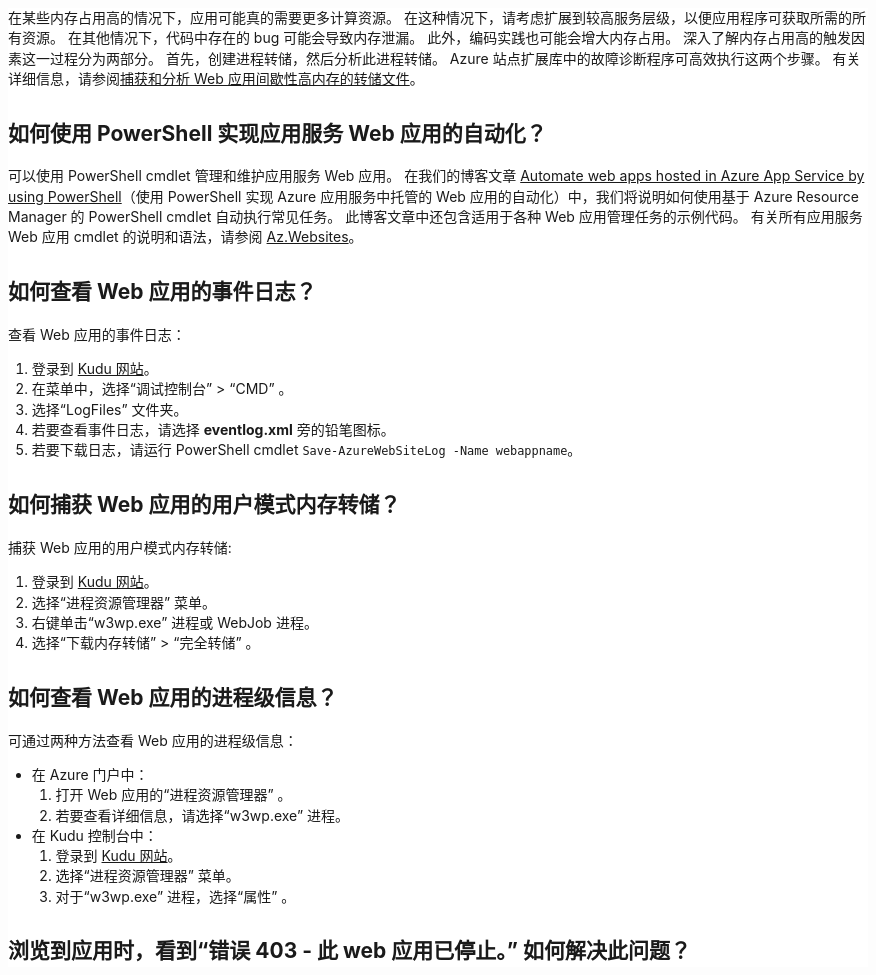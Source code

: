 在某些内存占用高的情况下，应用可能真的需要更多计算资源。 在这种情况下，请考虑扩展到较高服务层级，以便应用程序可获取所需的所有资源。 在其他情况下，代码中存在的 bug 可能会导致内存泄漏。 此外，编码实践也可能会增大内存占用。 深入了解内存占用高的触发因素这一过程分为两部分。 首先，创建进程转储，然后分析此进程转储。 Azure 站点扩展库中的故障诊断程序可高效执行这两个步骤。 有关详细信息，请参阅[捕获和分析 Web 应用间歇性高内存的转储文件](https://blogs.msdn.microsoft.com/asiatech/2016/02/02/how-to-capture-and-analyze-dump-for-intermittent-high-memory-on-azure-web-app/)。

## <a name="how-do-i-automate-app-service-web-apps-by-using-powershell"></a>如何使用 PowerShell 实现应用服务 Web 应用的自动化？

可以使用 PowerShell cmdlet 管理和维护应用服务 Web 应用。 在我们的博客文章 [Automate web apps hosted in Azure App Service by using PowerShell](https://blogs.msdn.microsoft.com/puneetgupta/2016/03/21/automating-webapps-hosted-in-azure-app-service-through-powershell-arm-way/)（使用 PowerShell 实现 Azure 应用服务中托管的 Web 应用的自动化）中，我们将说明如何使用基于 Azure Resource Manager 的 PowerShell cmdlet 自动执行常见任务。 此博客文章中还包含适用于各种 Web 应用管理任务的示例代码。 有关所有应用服务 Web 应用 cmdlet 的说明和语法，请参阅 [Az.Websites](https://docs.microsoft.com/powershell/module/az.websites)。

## <a name="how-do-i-view-my-web-apps-event-logs"></a>如何查看 Web 应用的事件日志？

查看 Web 应用的事件日志：

1. 登录到 [Kudu 网站](https://*yourwebsitename*.scm.chinacloudsites.cn)。
2. 在菜单中，选择“调试控制台”   > “CMD”  。
3. 选择“LogFiles”  文件夹。
4. 若要查看事件日志，请选择 **eventlog.xml** 旁的铅笔图标。
5. 若要下载日志，请运行 PowerShell cmdlet `Save-AzureWebSiteLog -Name webappname`。

## <a name="how-do-i-capture-a-user-mode-memory-dump-of-my-web-app"></a>如何捕获 Web 应用的用户模式内存转储？

捕获 Web 应用的用户模式内存转储:

1. 登录到 [Kudu 网站](https://*yourwebsitename*.scm.chinacloudsites.cn)。
2. 选择“进程资源管理器”  菜单。
3. 右键单击“w3wp.exe”  进程或 WebJob 进程。
4. 选择“下载内存转储”   > “完全转储”  。

## <a name="how-do-i-view-process-level-info-for-my-web-app"></a>如何查看 Web 应用的进程级信息？

可通过两种方法查看 Web 应用的进程级信息：

*   在 Azure 门户中：
    1. 打开 Web 应用的“进程资源管理器”  。
    2. 若要查看详细信息，请选择“w3wp.exe”  进程。
*   在 Kudu 控制台中：
    1. 登录到 [Kudu 网站](https://*yourwebsitename*.scm.chinacloudsites.cn)。
    2. 选择“进程资源管理器”  菜单。
    3. 对于“w3wp.exe”  进程，选择“属性”  。

## <a name="when-i-browse-to-my-app-i-see-error-403---this-web-app-is-stopped-how-do-i-resolve-this"></a>浏览到应用时，看到“错误 403 - 此 web 应用已停止。” 如何解决此问题？

